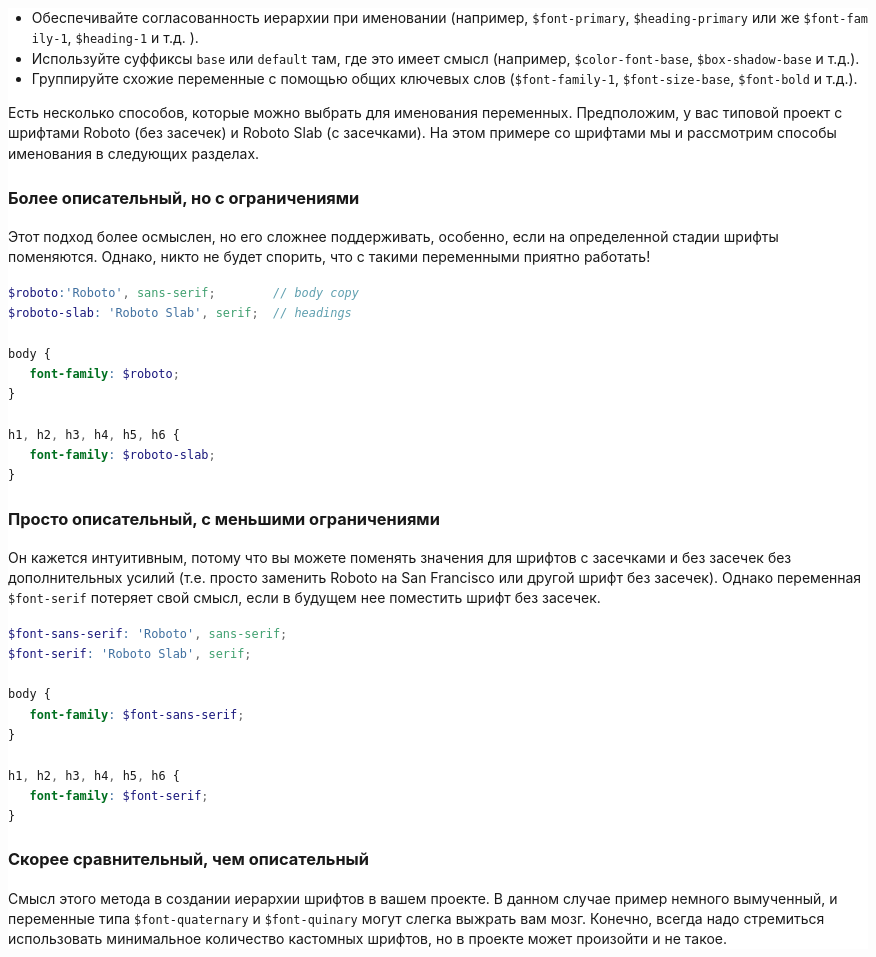 * Обеспечивайте согласованность иерархии при именовании (например, `$font-primary`, `$heading-primary` или же `$font-family-1`, `$heading-1` и т.д. ).
* Используйте суффиксы  `base` или `default` там, где это имеет смысл (например, `$color-font-base`, `$box-shadow-base` и т.д.).
* Группируйте схожие переменные с помощью общих ключевых слов (`$font-family-1`, `$font-size-base`, `$font-bold` и т.д.).

Есть несколько способов, которые можно выбрать для именования переменных. Предположим, у вас типовой проект с шрифтами  Roboto (без засечек) и Roboto Slab (с засечками). На этом примере со шрифтами мы и рассмотрим способы именования в следующих  разделах.

### Более описательный, но с ограничениями

Этот подход более осмыслен, но его сложнее поддерживать, особенно, если на определенной стадии шрифты поменяются. Однако, никто не будет спорить, что с такими переменными приятно работать!

```scss
$roboto:'Roboto', sans-serif;        // body copy
$roboto-slab: 'Roboto Slab', serif;  // headings

body {
   font-family: $roboto;  
}

h1, h2, h3, h4, h5, h6 {
   font-family: $roboto-slab;
}
```

### Просто описательный, с меньшими ограничениями

Он кажется интуитивным, потому что вы можете поменять значения для шрифтов с засечками и без засечек без дополнительных усилий (т.е. просто заменить Roboto на San Francisco или другой шрифт без засечек). Однако переменная `$font-serif` потеряет свой смысл, если в будущем  нее поместить шрифт без засечек.

```scss
$font-sans-serif: 'Roboto', sans-serif;
$font-serif: 'Roboto Slab', serif;

body {
   font-family: $font-sans-serif;
}

h1, h2, h3, h4, h5, h6 {
   font-family: $font-serif;
}

```

### Скорее сравнительный, чем описательный

Смысл этого метода в создании иерархии шрифтов в вашем проекте. В данном случае пример немного вымученный, и переменные типа `$font-quaternary` и `$font-quinary` могут слегка выжрать вам мозг. Конечно, всегда надо стремиться использовать минимальное количество кастомных шрифтов, но в проекте может произойти и не такое.
